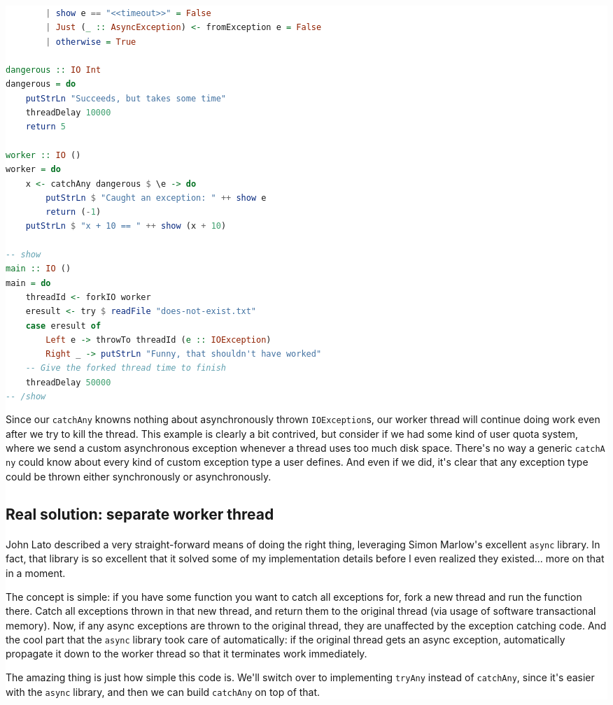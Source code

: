 ```haskell active
        | show e == "<<timeout>>" = False
        | Just (_ :: AsyncException) <- fromException e = False
        | otherwise = True

dangerous :: IO Int
dangerous = do
    putStrLn "Succeeds, but takes some time"
    threadDelay 10000
    return 5
    
worker :: IO ()
worker = do
    x <- catchAny dangerous $ \e -> do
        putStrLn $ "Caught an exception: " ++ show e
        return (-1)
    putStrLn $ "x + 10 == " ++ show (x + 10)

-- show
main :: IO ()
main = do
    threadId <- forkIO worker
    eresult <- try $ readFile "does-not-exist.txt"
    case eresult of
        Left e -> throwTo threadId (e :: IOException)
        Right _ -> putStrLn "Funny, that shouldn't have worked"
    -- Give the forked thread time to finish
    threadDelay 50000
-- /show
```

Since our `catchAny` knowns nothing about asynchronously thrown `IOException`s, our worker thread will continue doing work even after we try to kill the thread. This example is clearly a bit contrived, but consider if we had some kind of user quota system, where we send a custom asynchronous exception whenever a thread uses too much disk space. There's no way a generic `catchAny` could know about every kind of custom exception type a user defines. And even if we did, it's clear that any exception type could be thrown either synchronously or asynchronously.

## Real solution: separate worker thread

John Lato described a very straight-forward means of doing the right thing, leveraging Simon Marlow's excellent `async` library. In fact, that library is so excellent that it solved some of my implementation details before I even realized they existed... more on that in a moment.

The concept is simple: if you have some function you want to catch all exceptions for, fork a new thread and run the function there. Catch all exceptions thrown in that new thread, and return them to the original thread (via usage of software transactional memory). Now, if any async exceptions are thrown to the original thread, they are unaffected by the exception catching code. And the cool part that the `async` library took care of automatically: if the original thread gets an async exception, automatically propagate it down to the worker thread so that it terminates work immediately.

The amazing thing is just how simple this code is. We'll switch over to implementing `tryAny` instead of `catchAny`, since it's easier with the `async` library, and then we can build `catchAny` on top of that.
